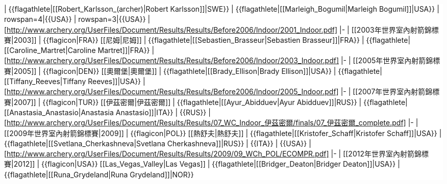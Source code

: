 | {{flagathlete|[[Robert_Karlsson_(archer)|Robert Karlsson]]|SWE}} 
| {{flagathlete|[[Marleigh_Bogumil|Marleigh Bogumil]]|USA}} 
| rowspan=4|{{USA}}
| rowspan=3|{{USA}}
|[http://www.archery.org/UserFiles/Document/Results/Results/Before2006/Indoor/2001_Indoor.pdf]
|- 
| [[2003年世界室內射箭錦標賽|2003]]
| {{flagicon|FRA}} [[尼姆|尼姆]]
| {{flagathlete|[[Sebastien_Brasseur|Sebastien Brasseur]]|FRA}} 
| {{flagathlete|[[Caroline_Martret|Caroline Martret]]|FRA}}
|[http://www.archery.org/UserFiles/Document/Results/Results/Before2006/Indoor/2003_Indoor.pdf]
|- 
| [[2005年世界室內射箭錦標賽|2005]]
| {{flagicon|DEN}} [[奧爾堡|奧爾堡]]
| {{flagathlete|[[Brady_Ellison|Brady Ellison]]|USA}} 
| {{flagathlete|[[Tiffany_Reeves|Tiffany Reeves]]|USA}}
|[http://www.archery.org/UserFiles/Document/Results/Results/Before2006/Indoor/2005_Indoor.pdf]
|- 
| [[2007年世界室內射箭錦標賽|2007]]
| {{flagicon|TUR}} [[伊茲密爾|伊茲密爾]]
| {{flagathlete|[[Ayur_Abidduev|Ayur Abidduev]]|RUS}} 
| {{flagathlete|[[Anastasia_Anastasio|Anastasia Anastasio]]|ITA}}
| {{RUS}}
|[http://www.archery.org/UserFiles/Document/Results/Results/07_WC_Indoor_伊茲密爾/finals/07_伊茲密爾_complete.pdf]
|- 
| [[2009年世界室內射箭錦標賽|2009]]
| {{flagicon|POL}} [[熱舒夫|熱舒夫]]
| {{flagathlete|[[Kristofer_Schaff|Kristofer Schaff]]|USA}} 
| {{flagathlete|[[Svetlana_Cherkashneva|Svetlana Cherkashneva]]|RUS}}
| {{ITA}}
| {{USA}}
|[http://www.archery.org/UserFiles/Document/Results/Results/2009/09_WCh_POL/ECOMPR.pdf]
|- 
| [[2012年世界室內射箭錦標賽|2012]]
| {{flagicon|USA}} [[Las_Vegas_Valley|Las Vegas]]
| {{flagathlete|[[Bridger_Deaton|Bridger Deaton]]|USA}} 
| {{flagathlete|[[Runa_Grydeland|Runa Grydeland]]|NOR}}